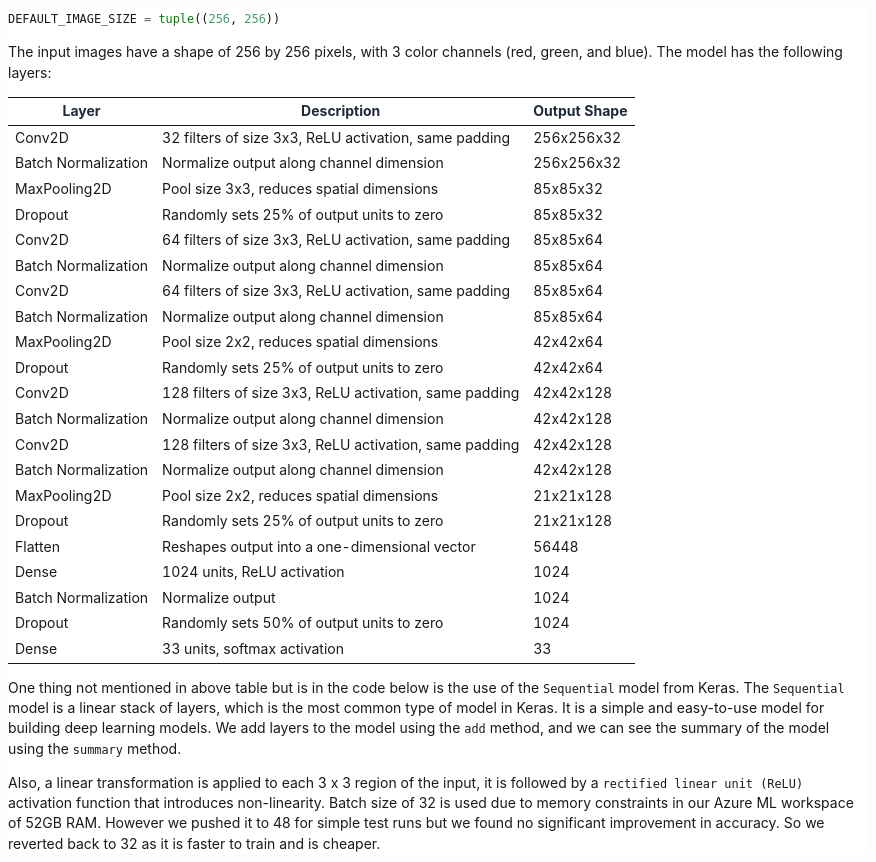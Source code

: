 ```py
DEFAULT_IMAGE_SIZE = tuple((256, 256))
```

The input images have a shape of 256 by 256 pixels, with 3 color channels (red, green, and blue). The model has the following layers:

| <span style="color:#1F2937">Layer</span> | <span style="color:#1F2937">Description</span>         | <span style="color:#1F2937">Output Shape</span> |
| ---------------------------------------- | ------------------------------------------------------ | ----------------------------------------------- |
| Conv2D                                   | 32 filters of size 3x3, ReLU activation, same padding  | 256x256x32                                      |
| Batch Normalization                      | Normalize output along channel dimension               | 256x256x32                                      |
| MaxPooling2D                             | Pool size 3x3, reduces spatial dimensions              | 85x85x32                                        |
| Dropout                                  | Randomly sets 25% of output units to zero              | 85x85x32                                        |
| Conv2D                                   | 64 filters of size 3x3, ReLU activation, same padding  | 85x85x64                                        |
| Batch Normalization                      | Normalize output along channel dimension               | 85x85x64                                        |
| Conv2D                                   | 64 filters of size 3x3, ReLU activation, same padding  | 85x85x64                                        |
| Batch Normalization                      | Normalize output along channel dimension               | 85x85x64                                        |
| MaxPooling2D                             | Pool size 2x2, reduces spatial dimensions              | 42x42x64                                        |
| Dropout                                  | Randomly sets 25% of output units to zero              | 42x42x64                                        |
| Conv2D                                   | 128 filters of size 3x3, ReLU activation, same padding | 42x42x128                                       |
| Batch Normalization                      | Normalize output along channel dimension               | 42x42x128                                       |
| Conv2D                                   | 128 filters of size 3x3, ReLU activation, same padding | 42x42x128                                       |
| Batch Normalization                      | Normalize output along channel dimension               | 42x42x128                                       |
| MaxPooling2D                             | Pool size 2x2, reduces spatial dimensions              | 21x21x128                                       |
| Dropout                                  | Randomly sets 25% of output units to zero              | 21x21x128                                       |
| Flatten                                  | Reshapes output into a one-dimensional vector          | 56448                                           |
| Dense                                    | 1024 units, ReLU activation                            | 1024                                            |
| Batch Normalization                      | Normalize output                                       | 1024                                            |
| Dropout                                  | Randomly sets 50% of output units to zero              | 1024                                            |
| Dense                                    | 33 units, softmax activation                           | 33                                              |

One thing not mentioned in above table but is in the code below is the use of the `Sequential` model from Keras. The `Sequential` model is a linear stack of layers, which is the most common type of model in Keras. It is a simple and easy-to-use model for building deep learning models. We add layers to the model using the `add` method, and we can see the summary of the model using the `summary` method.

Also, a linear transformation is applied to each 3 x 3 region of the input, it is followed by a `rectified linear unit (ReLU)` activation function that introduces non-linearity.
Batch size of 32 is used due to memory constraints in our Azure ML workspace of 52GB RAM. However we pushed it to 48 for simple test runs but we found no significant improvement in accuracy. So we reverted back to 32 as it is faster to train and is cheaper.
